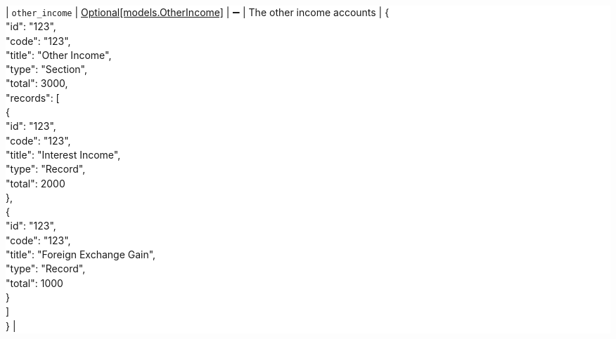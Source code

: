 | `other_income`                                                                                                                                                                                                                                                                                                                                                                                                                                                                                                                                                                                                                                                      | [Optional[models.OtherIncome]](../models/otherincome.md)                                                                                                                                                                                                                                                                                                                                                                                                                                                                                                                                                                                                            | :heavy_minus_sign:                                                                                                                                                                                                                                                                                                                                                                                                                                                                                                                                                                                                                                                  | The other income accounts                                                                                                                                                                                                                                                                                                                                                                                                                                                                                                                                                                                                                                           | {<br/>"id": "123",<br/>"code": "123",<br/>"title": "Other Income",<br/>"type": "Section",<br/>"total": 3000,<br/>"records": [<br/>{<br/>"id": "123",<br/>"code": "123",<br/>"title": "Interest Income",<br/>"type": "Record",<br/>"total": 2000<br/>},<br/>{<br/>"id": "123",<br/>"code": "123",<br/>"title": "Foreign Exchange Gain",<br/>"type": "Record",<br/>"total": 1000<br/>}<br/>]<br/>}                                                                                                                                                                                                                                                                    |